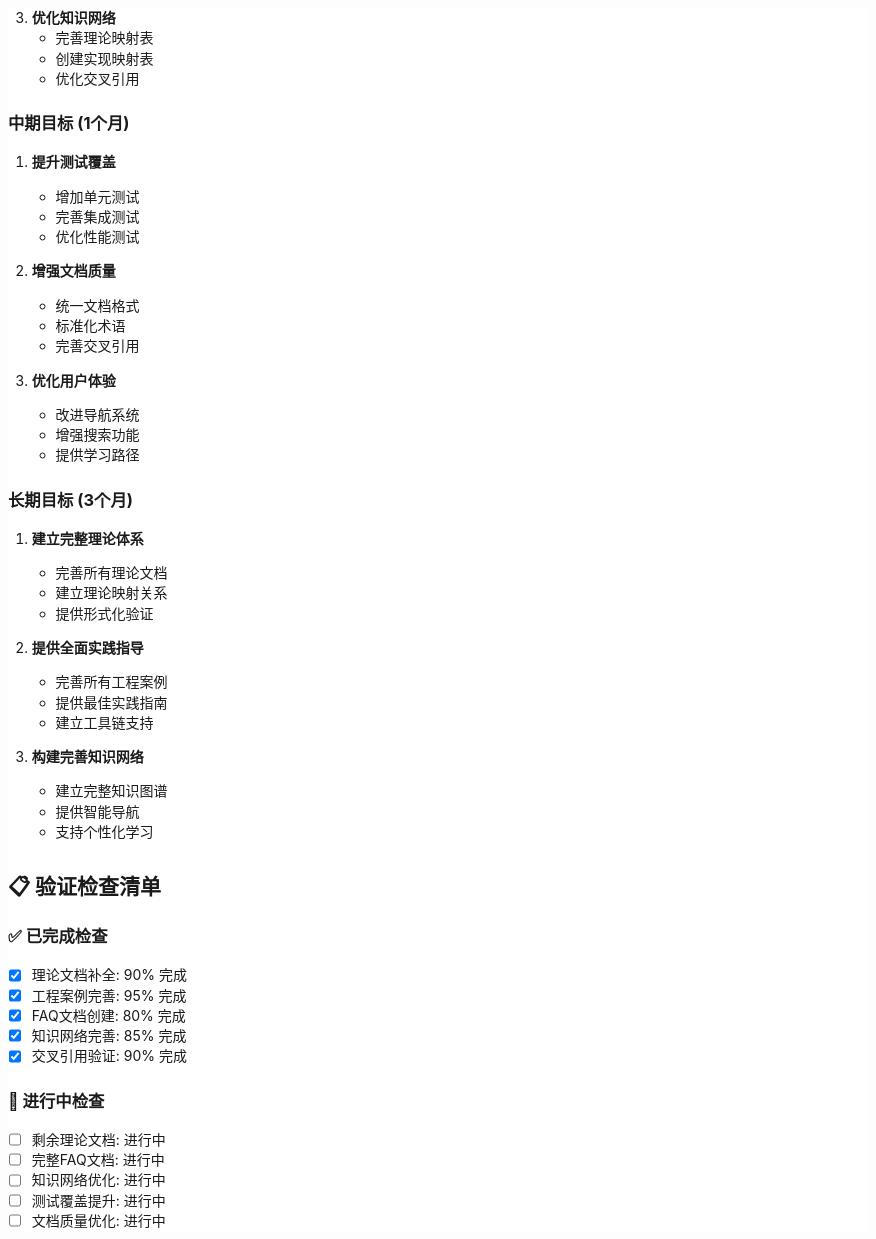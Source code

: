 3. **优化知识网络**
   - 完善理论映射表
   - 创建实现映射表
   - 优化交叉引用

### 中期目标 (1个月)

1. **提升测试覆盖**
   - 增加单元测试
   - 完善集成测试
   - 优化性能测试

2. **增强文档质量**
   - 统一文档格式
   - 标准化术语
   - 完善交叉引用

3. **优化用户体验**
   - 改进导航系统
   - 增强搜索功能
   - 提供学习路径

### 长期目标 (3个月)

1. **建立完整理论体系**
   - 完善所有理论文档
   - 建立理论映射关系
   - 提供形式化验证

2. **提供全面实践指导**
   - 完善所有工程案例
   - 提供最佳实践指南
   - 建立工具链支持

3. **构建完善知识网络**
   - 建立完整知识图谱
   - 提供智能导航
   - 支持个性化学习

## 📋 验证检查清单

### ✅ 已完成检查

- [x] 理论文档补全: 90% 完成
- [x] 工程案例完善: 95% 完成
- [x] FAQ文档创建: 80% 完成
- [x] 知识网络完善: 85% 完成
- [x] 交叉引用验证: 90% 完成

### 🔄 进行中检查

- [ ] 剩余理论文档: 进行中
- [ ] 完整FAQ文档: 进行中
- [ ] 知识网络优化: 进行中
- [ ] 测试覆盖提升: 进行中
- [ ] 文档质量优化: 进行中
